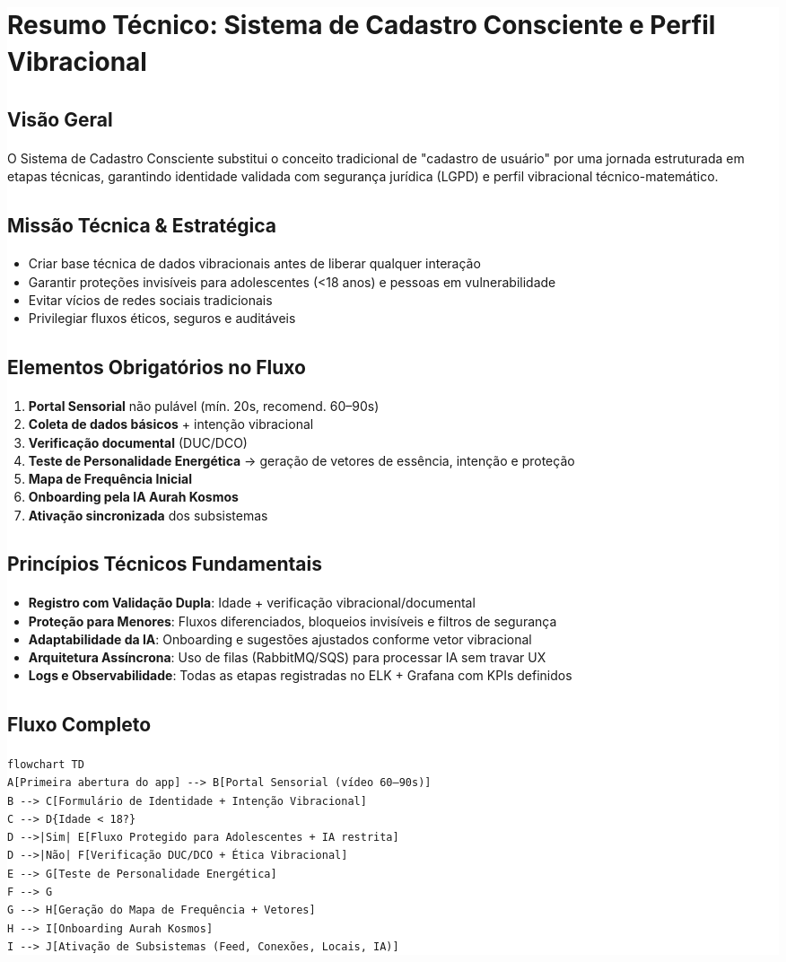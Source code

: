 # Resumo Técnico: Sistema de Cadastro Consciente e Perfil Vibracional

## Visão Geral

O Sistema de Cadastro Consciente substitui o conceito tradicional de "cadastro de usuário" por uma jornada estruturada em etapas técnicas, garantindo identidade validada com segurança jurídica (LGPD) e perfil vibracional técnico-matemático.

## Missão Técnica & Estratégica

- Criar base técnica de dados vibracionais antes de liberar qualquer interação
- Garantir proteções invisíveis para adolescentes (<18 anos) e pessoas em vulnerabilidade
- Evitar vícios de redes sociais tradicionais
- Privilegiar fluxos éticos, seguros e auditáveis

## Elementos Obrigatórios no Fluxo

1. **Portal Sensorial** não pulável (mín. 20s, recomend. 60–90s)
2. **Coleta de dados básicos** + intenção vibracional
3. **Verificação documental** (DUC/DCO)
4. **Teste de Personalidade Energética** → geração de vetores de essência, intenção e proteção
5. **Mapa de Frequência Inicial**
6. **Onboarding pela IA Aurah Kosmos**
7. **Ativação sincronizada** dos subsistemas

## Princípios Técnicos Fundamentais

- **Registro com Validação Dupla**: Idade + verificação vibracional/documental
- **Proteção para Menores**: Fluxos diferenciados, bloqueios invisíveis e filtros de segurança
- **Adaptabilidade da IA**: Onboarding e sugestões ajustados conforme vetor vibracional
- **Arquitetura Assíncrona**: Uso de filas (RabbitMQ/SQS) para processar IA sem travar UX
- **Logs e Observabilidade**: Todas as etapas registradas no ELK + Grafana com KPIs definidos

## Fluxo Completo

```
flowchart TD
A[Primeira abertura do app] --> B[Portal Sensorial (vídeo 60–90s)]
B --> C[Formulário de Identidade + Intenção Vibracional]
C --> D{Idade < 18?}
D -->|Sim| E[Fluxo Protegido para Adolescentes + IA restrita]
D -->|Não| F[Verificação DUC/DCO + Ética Vibracional]
E --> G[Teste de Personalidade Energética]
F --> G
G --> H[Geração do Mapa de Frequência + Vetores]
H --> I[Onboarding Aurah Kosmos]
I --> J[Ativação de Subsistemas (Feed, Conexões, Locais, IA)]
```
